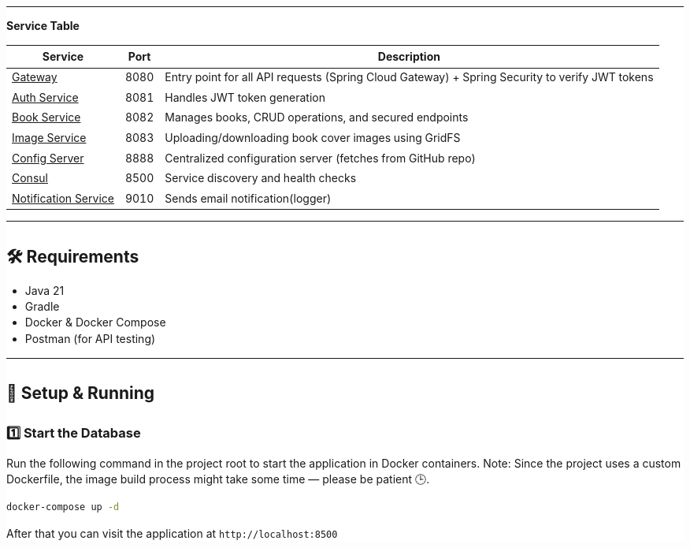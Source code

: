 
---
**Service Table**

| **Service**                                   | **Port** | **Description**                                                                                |
| --------------------------------------------- | -------- |------------------------------------------------------------------------------------------------|
| [Gateway](http://localhost:8080)              | 8080     | Entry point for all API requests (Spring Cloud Gateway) + Spring Security to verify JWT tokens |
| [Auth Service](http://localhost:8081)         | 8081     | Handles JWT token generation                                                                   |
| [Book Service](http://localhost:8082)         | 8082     | Manages books, CRUD operations, and secured endpoints                                          |
| [Image Service](http://localhost:8083)        | 8083     | Uploading/downloading book cover images using GridFS                                           |
| [Config Server](http://localhost:8888)        | 8888     | Centralized configuration server (fetches from GitHub repo)                                    |
| [Consul](http://localhost:8500)               | 8500     | Service discovery and health checks                                                            |
| [Notification Service](http://localhost:9010) | 9010     | Sends email notification(logger)                                                               |

---

## 🛠 Requirements

* Java 21
* Gradle
* Docker & Docker Compose
* Postman (for API testing)

---

## 🚀 Setup & Running

### 1️⃣ Start the Database

Run the following command in the project root to start the application in Docker containers.
Note: Since the project uses a custom Dockerfile, the image build process might take some time — please be patient 🕒.

```sh
docker-compose up -d
```
After that you can visit the application at `http://localhost:8500`

